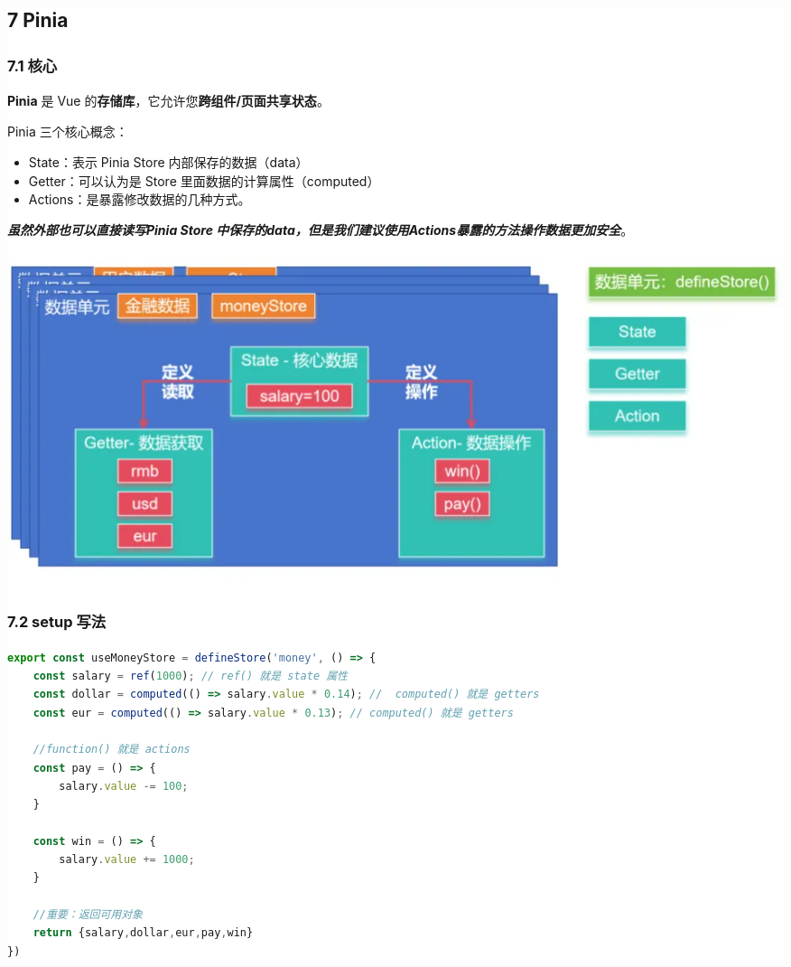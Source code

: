 ## 7 Pinia

### 7.1 核心

**Pinia** 是 Vue 的**存储库**，它允许您**跨组件/页面共享状态**。

Pinia 三个核心概念：

- State：表示 Pinia Store 内部保存的数据（data）
- Getter：可以认为是 Store 里面数据的计算属性（computed）
- Actions：是暴露修改数据的几种方式。

***虽然外部也可以直接读写Pinia Store 中保存的data，但是我们建议使用Actions暴露的方法操作数据更加安全***。

![1741246032168](images/1741246032168.png)

### 7.2 setup 写法

```js
export const useMoneyStore = defineStore('money', () => {
    const salary = ref(1000); // ref() 就是 state 属性
    const dollar = computed(() => salary.value * 0.14); //  computed() 就是 getters
    const eur = computed(() => salary.value * 0.13); // computed() 就是 getters

    //function() 就是 actions
    const pay = () => {
        salary.value -= 100;
    }

    const win = () => {
        salary.value += 1000;
    }

    //重要：返回可用对象
    return {salary,dollar,eur,pay,win}
})
```

